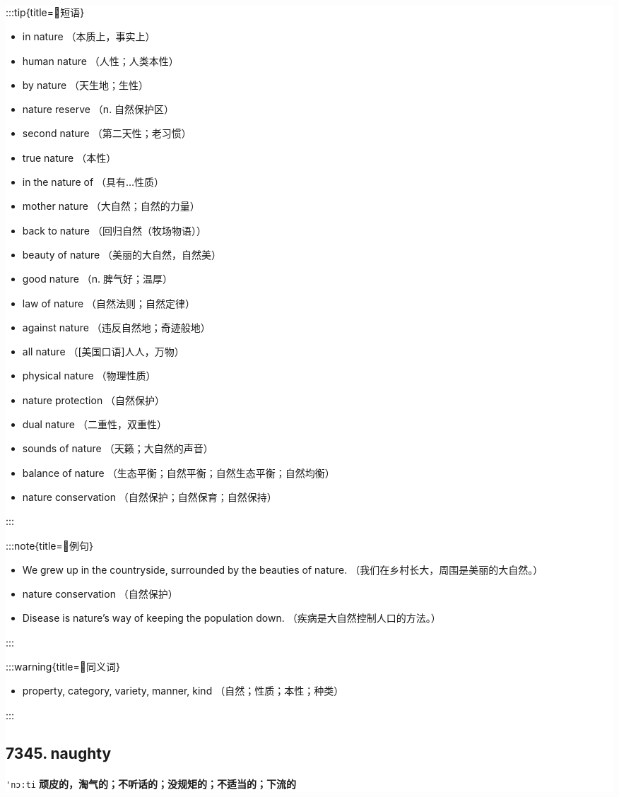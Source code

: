 :::tip{title=🤩短语}

- in nature （本质上，事实上）

- human nature （人性；人类本性）

- by nature （天生地；生性）

- nature reserve （n. 自然保护区）

- second nature （第二天性；老习惯）

- true nature （本性）

- in the nature of （具有…性质）

- mother nature （大自然；自然的力量）

- back to nature （回归自然（牧场物语））

- beauty of nature （美丽的大自然，自然美）

- good nature （n. 脾气好；温厚）

- law of nature （自然法则；自然定律）

- against nature （违反自然地；奇迹般地）

- all nature （[美国口语]人人，万物）

- physical nature （物理性质）

- nature protection （自然保护）

- dual nature （二重性，双重性）

- sounds of nature （天籁；大自然的声音）

- balance of nature （生态平衡；自然平衡；自然生态平衡；自然均衡）

- nature conservation （自然保护；自然保育；自然保持）

:::

:::note{title=🎤例句}

- We grew up in the countryside, surrounded by the beauties of nature. （我们在乡村长大，周围是美丽的大自然。）

- nature conservation （自然保护）

- Disease is nature’s way of keeping the population down. （疾病是大自然控制人口的方法。）

:::

:::warning{title=🤔同义词}

- property, category, variety, manner, kind （自然；性质；本性；种类）

:::


## 7345. naughty

`'nɔ:ti`  **顽皮的，淘气的；不听话的；没规矩的；不适当的；下流的**
